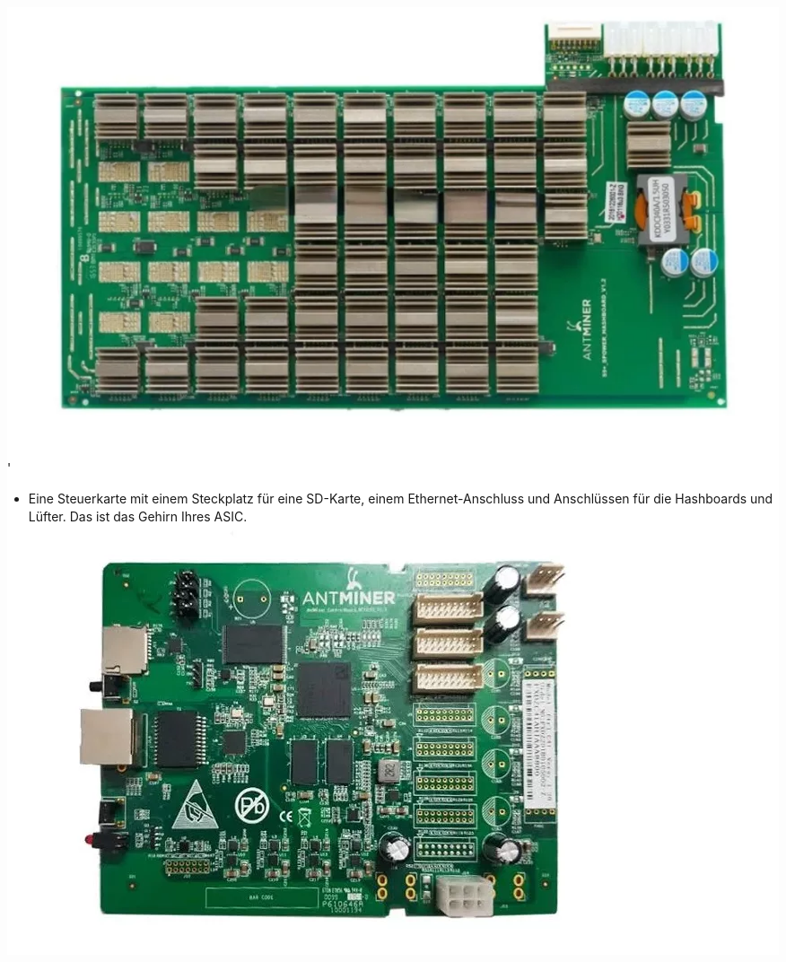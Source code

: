 ![image](assets/guide-achat/2.webp)'

- Eine Steuerkarte mit einem Steckplatz für eine SD-Karte, einem Ethernet-Anschluss und Anschlüssen für die Hashboards und Lüfter. Das ist das Gehirn Ihres ASIC.
  ![image](assets/guide-achat/3.webp)
